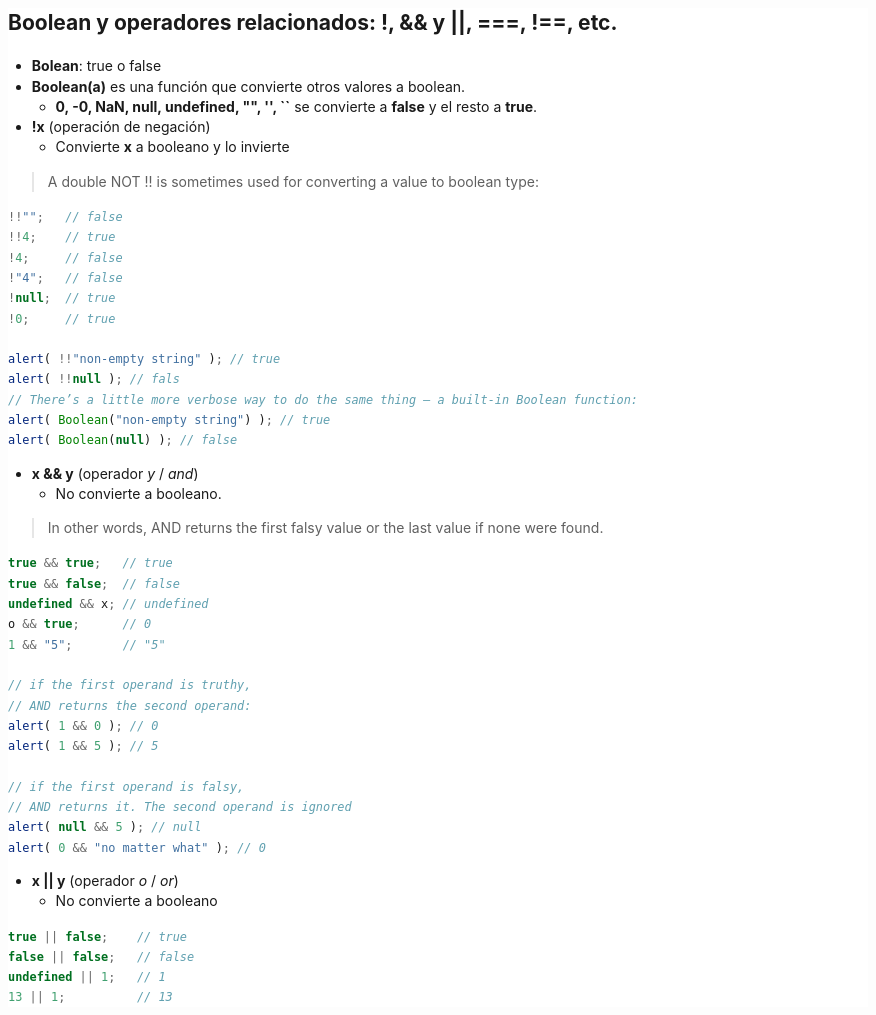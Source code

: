## Boolean y operadores relacionados: !, && y ||, ===, !==, etc.
- **Bolean**: true o false
- **Boolean(a)** es una función que convierte otros valores a boolean.
  - **0, -0, NaN, null, undefined, "", '', ``** se convierte a **false** y el resto a **true**.
- **!x** (operación de negación)
  - Convierte **x** a booleano y lo invierte
> A double NOT !! is sometimes used for converting a value to boolean type:
```javascript
!!"";   // false
!!4;    // true
!4;     // false
!"4";   // false
!null;  // true
!0;     // true

alert( !!"non-empty string" ); // true
alert( !!null ); // fals
// There’s a little more verbose way to do the same thing – a built-in Boolean function:
alert( Boolean("non-empty string") ); // true
alert( Boolean(null) ); // false
```
- **x && y** (operador *y* / *and*)
  - No convierte a booleano.
> In other words, AND returns the first falsy value or the last value if none were found.
```javascript
true && true;   // true
true && false;  // false
undefined && x; // undefined
o && true;      // 0
1 && "5";       // "5"

// if the first operand is truthy,
// AND returns the second operand:
alert( 1 && 0 ); // 0
alert( 1 && 5 ); // 5

// if the first operand is falsy,
// AND returns it. The second operand is ignored
alert( null && 5 ); // null
alert( 0 && "no matter what" ); // 0
```

- **x || y** (operador *o* / *or*)
  - No convierte a booleano
```javascript
true || false;    // true
false || false;   // false
undefined || 1;   // 1
13 || 1;          // 13
```
